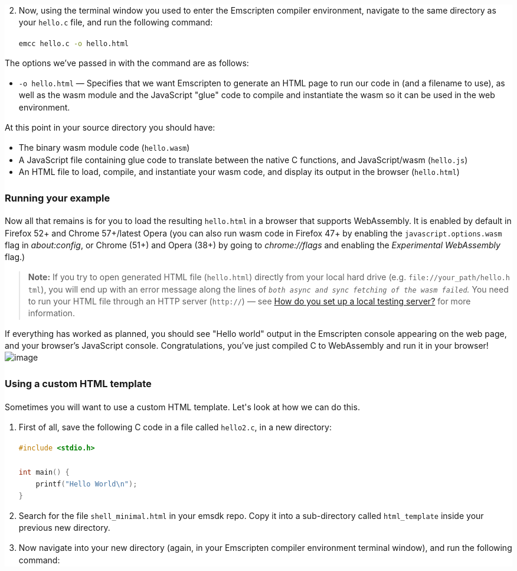 2. Now, using the terminal window you used to enter the Emscripten compiler environment, navigate to the same directory as your `hello.c` file, and run the following command:

    ```bash
    emcc hello.c -o hello.html
    ```

The options we’ve passed in with the command are as follows:

- `-o hello.html` — Specifies that we want Emscripten to generate an HTML page to run our code in (and a filename to use), as well as the wasm module and the JavaScript "glue" code to compile and instantiate the wasm so it can be used in the web environment.

At this point in your source directory you should have:

- The binary wasm module code (`hello.wasm`)
- A JavaScript file containing glue code to translate between the native C functions, and JavaScript/wasm (`hello.js`)
- An HTML file to load, compile, and instantiate your wasm code, and display its output in the browser (`hello.html`)

### Running your example

Now all that remains is for you to load the resulting `hello.html` in a browser that supports WebAssembly. It is enabled by default in Firefox 52+ and Chrome 57+/latest Opera (you can also run wasm code in Firefox 47+ by enabling the `javascript.options.wasm` flag in _about:config_, or Chrome (51+) and Opera (38+) by going to _chrome://flags_ and enabling the _Experimental WebAssembly_ flag.)

> **Note:** If you try to open generated HTML file (`hello.html`) directly from your local hard drive (e.g. `file://your_path/hello.html`), you will end up with an error message along the lines of _`both async and sync fetching of the wasm failed`._ You need to run your HTML file through an HTTP server (`http://`) — see [How do you set up a local testing server?](/en-US/docs/Learn/Common_questions/set_up_a_local_testing_server) for more information.

If everything has worked as planned, you should see "Hello world" output in the Emscripten console appearing on the web page, and your browser’s JavaScript console. Congratulations, you’ve just compiled C to WebAssembly and run it in your browser!
![image](https://user-images.githubusercontent.com/2392803/153691837-2e93abc9-73e3-411a-ad43-123ba392b7aa.png)

### Using a custom HTML template

Sometimes you will want to use a custom HTML template. Let's look at how we can do this.

1. First of all, save the following C code in a file called `hello2.c`, in a new directory:

    ```cpp
    #include <stdio.h>

    int main() {
        printf("Hello World\n");
    }
    ```

2. Search for the file `shell_minimal.html` in your emsdk repo. Copy it into a sub-directory called `html_template` inside your previous new directory.
3. Now navigate into your new directory (again, in your Emscripten compiler environment terminal window), and run the following command:
